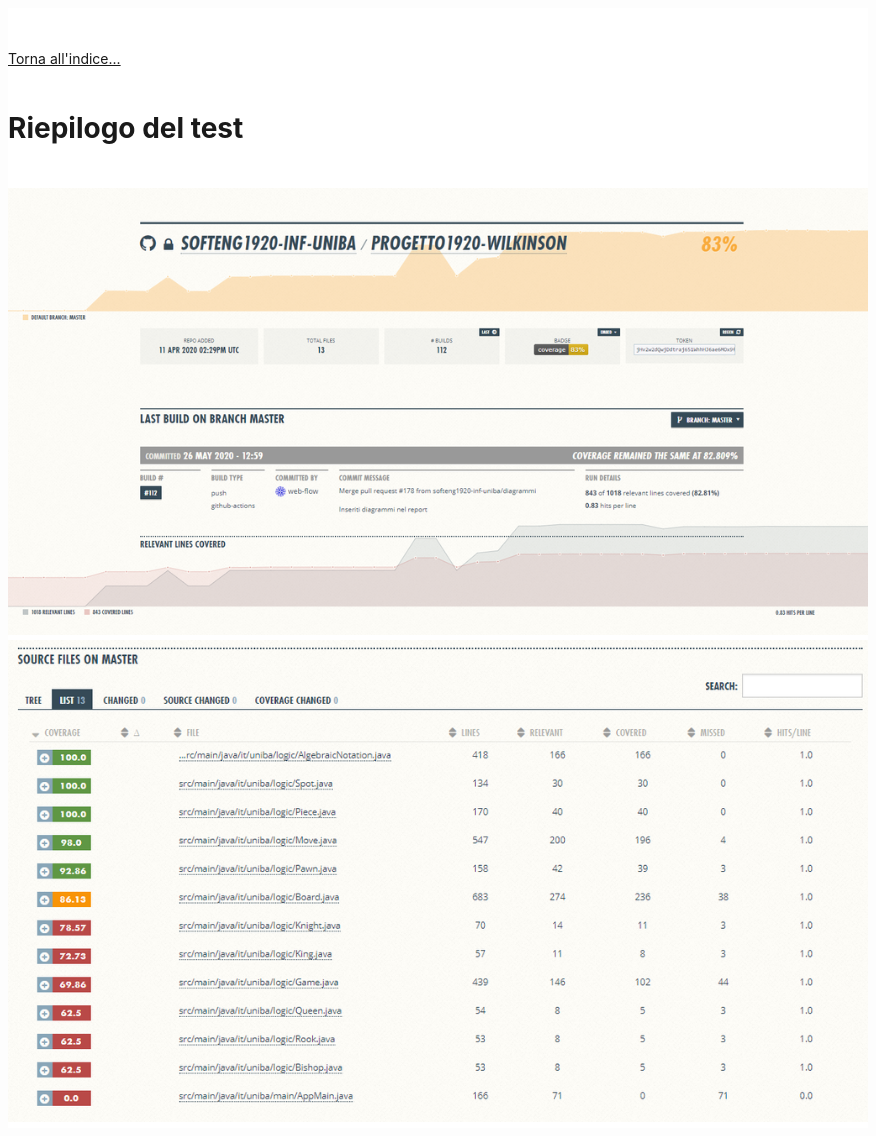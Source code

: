 <br><br>
[Torna all'indice...](#Indice)

# Riepilogo del test

<br>

<img src="/res/img/report/coverall.png">

<img src="/res/img/report/coverall-List.png">
